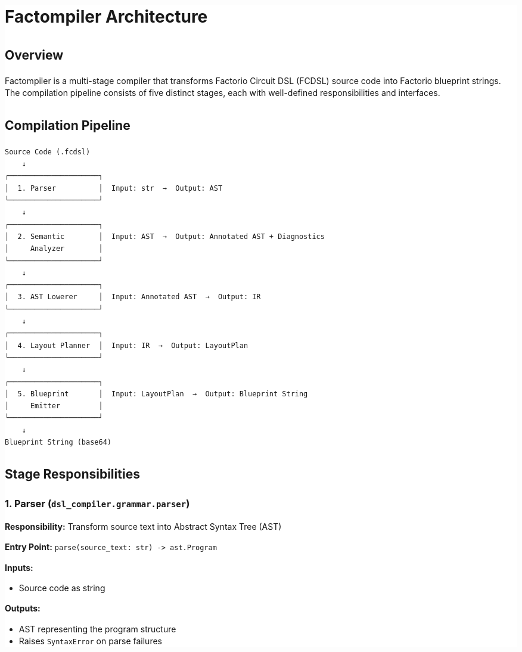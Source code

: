 # Factompiler Architecture

## Overview

Factompiler is a multi-stage compiler that transforms Factorio Circuit DSL (FCDSL) source code into Factorio blueprint strings. The compilation pipeline consists of five distinct stages, each with well-defined responsibilities and interfaces.

## Compilation Pipeline

```
Source Code (.fcdsl)
    ↓
┌─────────────────────┐
│  1. Parser          │  Input: str  →  Output: AST
└─────────────────────┘
    ↓
┌─────────────────────┐
│  2. Semantic        │  Input: AST  →  Output: Annotated AST + Diagnostics
│     Analyzer        │
└─────────────────────┘
    ↓
┌─────────────────────┐
│  3. AST Lowerer     │  Input: Annotated AST  →  Output: IR
└─────────────────────┘
    ↓
┌─────────────────────┐
│  4. Layout Planner  │  Input: IR  →  Output: LayoutPlan
└─────────────────────┘
    ↓
┌─────────────────────┐
│  5. Blueprint       │  Input: LayoutPlan  →  Output: Blueprint String
│     Emitter         │
└─────────────────────┘
    ↓
Blueprint String (base64)
```

## Stage Responsibilities

### 1. Parser (`dsl_compiler.grammar.parser`)

**Responsibility:** Transform source text into Abstract Syntax Tree (AST)

**Entry Point:** `parse(source_text: str) -> ast.Program`

**Inputs:**
- Source code as string

**Outputs:**
- AST representing the program structure
- Raises `SyntaxError` on parse failures
